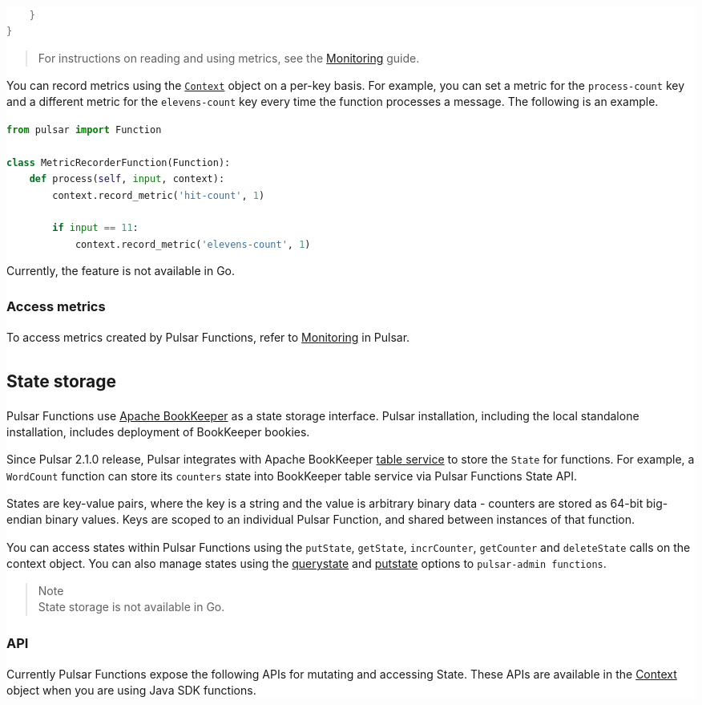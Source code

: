 ```java
    }
}
```

> For instructions on reading and using metrics, see the [Monitoring](deploy-monitoring.md) guide.


You can record metrics using the [`Context`](#context) object on a per-key basis. For example, you can set a metric for the `process-count` key and a different metric for the `elevens-count` key every time the function processes a message. The following is an example.

```python
from pulsar import Function

class MetricRecorderFunction(Function):
    def process(self, input, context):
        context.record_metric('hit-count', 1)

        if input == 11:
            context.record_metric('elevens-count', 1)
```

Currently, the feature is not available in Go.



### Access metrics
To access metrics created by Pulsar Functions, refer to [Monitoring](deploy-monitoring.md) in Pulsar. 

## State storage
Pulsar Functions use [Apache BookKeeper](https://bookkeeper.apache.org) as a state storage interface. Pulsar installation, including the local standalone installation, includes deployment of BookKeeper bookies.

Since Pulsar 2.1.0 release, Pulsar integrates with Apache BookKeeper [table service](https://docs.google.com/document/d/155xAwWv5IdOitHh1NVMEwCMGgB28M3FyMiQSxEpjE-Y/edit#heading=h.56rbh52koe3f) to store the `State` for functions. For example, a `WordCount` function can store its `counters` state into BookKeeper table service via Pulsar Functions State API.

States are key-value pairs, where the key is a string and the value is arbitrary binary data - counters are stored as 64-bit big-endian binary values. Keys are scoped to an individual Pulsar Function, and shared between instances of that function.

You can access states within Pulsar Functions using the `putState`, `getState`, `incrCounter`, `getCounter` and `deleteState` calls on the context object. You can also manage states using the [querystate](#query-state) and [putstate](#putstate) options to `pulsar-admin functions`.

> Note  
> State storage is not available in Go.

### API



Currently Pulsar Functions expose the following APIs for mutating and accessing State. These APIs are available in the [Context](functions-develop.md#context) object when you are using Java SDK functions.
